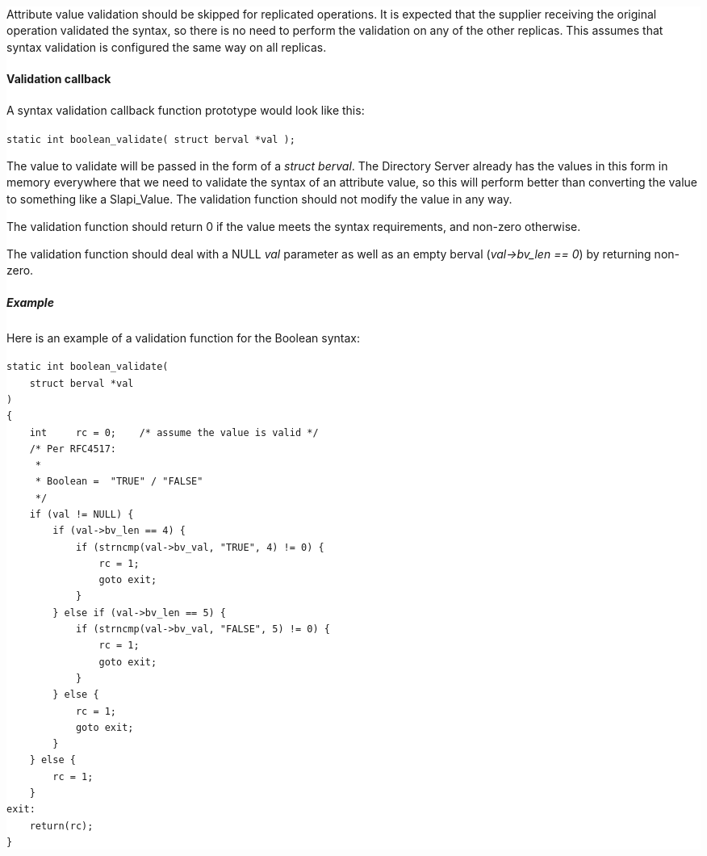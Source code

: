 Attribute value validation should be skipped for replicated operations. It is expected that the supplier receiving the original operation validated the syntax, so there is no need to perform the validation on any of the other replicas. This assumes that syntax validation is configured the same way on all replicas.

#### Validation callback

A syntax validation callback function prototype would look like this:

    static int boolean_validate( struct berval *val );    

The value to validate will be passed in the form of a *struct berval*. The Directory Server already has the values in this form in memory everywhere that we need to validate the syntax of an attribute value, so this will perform better than converting the value to something like a Slapi\_Value. The validation function should not modify the value in any way.

The validation function should return 0 if the value meets the syntax requirements, and non-zero otherwise.

The validation function should deal with a NULL *val* parameter as well as an empty berval (*val-\>bv\_len == 0*) by returning non-zero.

##### Example

Here is an example of a validation function for the Boolean syntax:

    static int boolean_validate(    
        struct berval *val    
    )    
    {    
        int     rc = 0;    /* assume the value is valid */    
        /* Per RFC4517:    
         *    
         * Boolean =  "TRUE" / "FALSE"    
         */    
        if (val != NULL) {    
            if (val->bv_len == 4) {    
                if (strncmp(val->bv_val, "TRUE", 4) != 0) {    
                    rc = 1;    
                    goto exit;    
                }    
            } else if (val->bv_len == 5) {    
                if (strncmp(val->bv_val, "FALSE", 5) != 0) {    
                    rc = 1;    
                    goto exit;    
                }    
            } else {    
                rc = 1;    
                goto exit;    
            }    
        } else {    
            rc = 1;    
        }    
    exit:    
        return(rc);    
    }    
